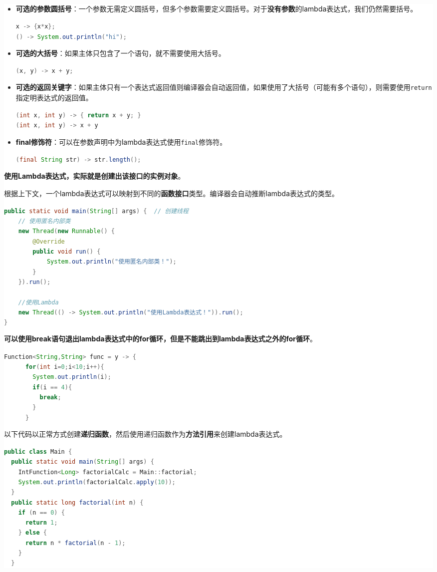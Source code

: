 - **可选的参数圆括号**：一个参数无需定义圆括号，但多个参数需要定义圆括号。对于**没有参数**的lambda表达式，我们仍然需要括号。

  ```java
  x -> {x*x};
  () -> System.out.println("hi");
  ```

- **可选的大括号**：如果主体只包含了一个语句，就不需要使用大括号。

  ```java
  (x, y) -> x + y;
  ```

- **可选的返回关键字**：如果主体只有一个表达式返回值则编译器会自动返回值，如果使用了大括号（可能有多个语句），则需要使用`return`指定明表达式的返回值。

  ```java
  (int x, int y) -> { return x + y; }
  (int x, int y) -> x + y
  ```

- **final修饰符**：可以在参数声明中为lambda表达式使用` final `修饰符。

  ```java
  (final String str) -> str.length();
  ```

**使用Lambda表达式，实际就是创建出该接口的实例对象**。

根据上下文，一个lambda表达式可以映射到不同的**函数接口**类型。编译器会自动推断lambda表达式的类型。

```java
public static void main(String[] args) {  // 创建线程
    // 使用匿名内部类
    new Thread(new Runnable() {
        @Override
        public void run() {
            System.out.println("使用匿名内部类！");
        }
    }).run();

    //使用Lambda
    new Thread(() -> System.out.println("使用Lambda表达式！")).run();
}
```

**可以使用break语句退出lambda表达式中的for循环，但是不能跳出到lambda表达式之外的for循环**。

```java
Function<String,String> func = y -> {
      for(int i=0;i<10;i++){
        System.out.println(i);
        if(i == 4){
          break;
        }
      }
```

以下代码以正常方式创建**递归函数**，然后使用递归函数作为**方法引用**来创建lambda表达式。

```java
public class Main {
  public static void main(String[] args) {
    IntFunction<Long> factorialCalc = Main::factorial;
    System.out.println(factorialCalc.apply(10));
  }
  public static long factorial(int n) {
    if (n == 0) {
      return 1;
    } else {
      return n * factorial(n - 1);
    }
  }
```